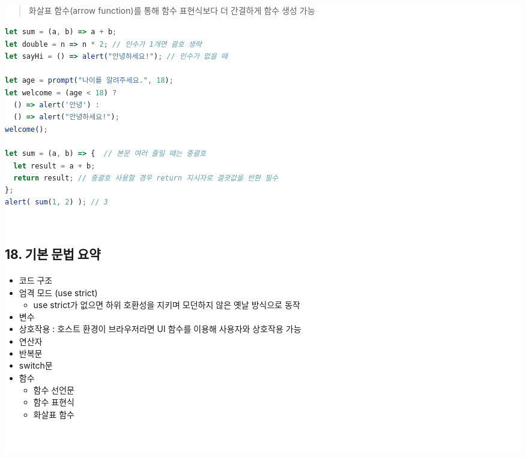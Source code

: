 > 화살표 함수(arrow function)를 통해 함수 표현식보다 더 간결하게 함수 생성 가능

```js
let sum = (a, b) => a + b;
let double = n => n * 2; // 인수가 1개면 괄호 생략
let sayHi = () => alert("안녕하세요!"); // 인수가 없을 때

let age = prompt("나이를 알려주세요.", 18);
let welcome = (age < 18) ?
  () => alert('안녕') :
  () => alert("안녕하세요!");
welcome();

let sum = (a, b) => {  // 본문 여러 줄일 때는 중괄호
  let result = a + b;
  return result; // 중괄호 사용할 경우 return 지시자로 결괏값을 반환 필수
};
alert( sum(1, 2) ); // 3
```

<br />

<div id="18"></div>

## 18. 기본 문법 요약

- 코드 구조
- 엄격 모드 (use strict)
  - use strict가 없으면 하위 호환성을 지키며 모던하지 않은 옛날 방식으로 동작
- 변수
- 상호작용 : 호스트 환경이 브라우저라면 UI 함수를 이용해 사용자와 상호작용 가능
- 연산자
- 반복문
- switch문
- 함수
  - 함수 선언문
  - 함수 표현식
  - 화살표 함수

<br />
<br />
